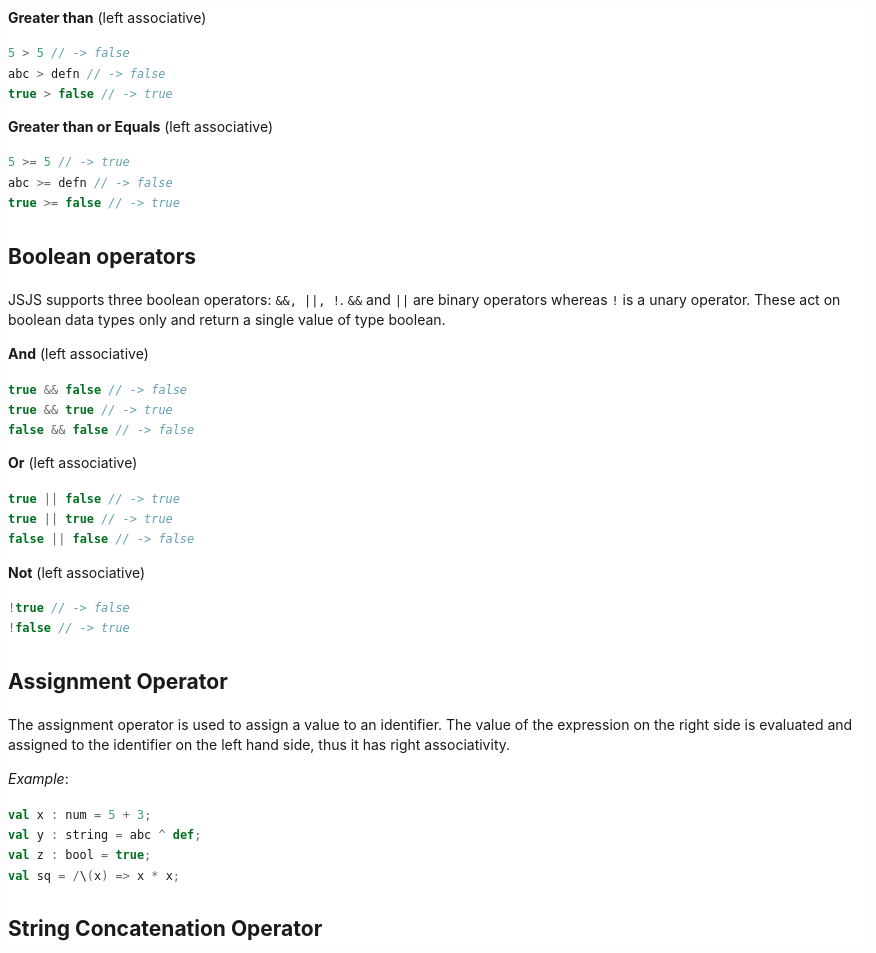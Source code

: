 **Greater than** (left associative)
```scala
5 > 5 // -> false
abc > defn // -> false
true > false // -> true
```

**Greater than or Equals** (left associative)
```scala
5 >= 5 // -> true
abc >= defn // -> false
true >= false // -> true
```

## Boolean operators

JSJS supports three boolean operators: `&&, ||, !`. `&&` and `||` are binary
operators whereas `!` is a unary operator. These act on boolean data types only
and return a single value of type boolean.

**And** (left associative)
```scala
true && false // -> false
true && true // -> true
false && false // -> false
```

**Or** (left associative)
```scala
true || false // -> true
true || true // -> true
false || false // -> false
```

**Not** (left associative)
```scala
!true // -> false
!false // -> true
```

## Assignment Operator

The assignment operator is used to assign a value to an identifier. The value of
the expression on the right side is evaluated and assigned to the identifier on
the left hand side, thus it has right associativity.

*Example*:
```scala
val x : num = 5 + 3;
val y : string = abc ^ def;
val z : bool = true;
val sq = /\(x) => x * x;
```

## String Concatenation Operator
